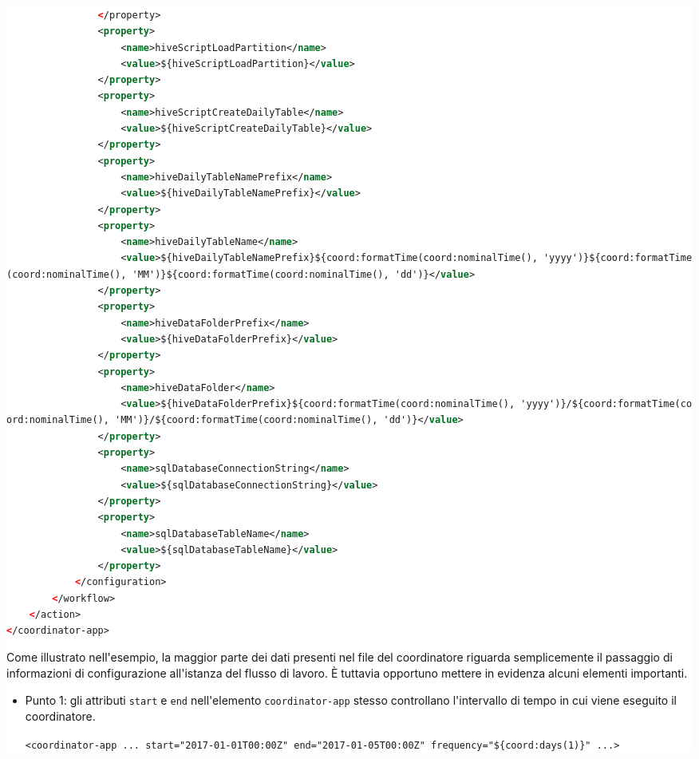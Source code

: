 ```xml
                </property>
                <property>
                    <name>hiveScriptLoadPartition</name>
                    <value>${hiveScriptLoadPartition}</value>
                </property>
                <property>
                    <name>hiveScriptCreateDailyTable</name>
                    <value>${hiveScriptCreateDailyTable}</value>
                </property>
                <property>
                    <name>hiveDailyTableNamePrefix</name>
                    <value>${hiveDailyTableNamePrefix}</value>
                </property>
                <property>
                    <name>hiveDailyTableName</name>
                    <value>${hiveDailyTableNamePrefix}${coord:formatTime(coord:nominalTime(), 'yyyy')}${coord:formatTime(coord:nominalTime(), 'MM')}${coord:formatTime(coord:nominalTime(), 'dd')}</value>
                </property>
                <property>
                    <name>hiveDataFolderPrefix</name>
                    <value>${hiveDataFolderPrefix}</value>
                </property>
                <property>
                    <name>hiveDataFolder</name>
                    <value>${hiveDataFolderPrefix}${coord:formatTime(coord:nominalTime(), 'yyyy')}/${coord:formatTime(coord:nominalTime(), 'MM')}/${coord:formatTime(coord:nominalTime(), 'dd')}</value>
                </property>
                <property>
                    <name>sqlDatabaseConnectionString</name>
                    <value>${sqlDatabaseConnectionString}</value>
                </property>
                <property>
                    <name>sqlDatabaseTableName</name>
                    <value>${sqlDatabaseTableName}</value>
                </property>
            </configuration>
        </workflow>
    </action>
</coordinator-app>
```

Come illustrato nell'esempio, la maggior parte dei dati presenti nel file del coordinatore riguarda semplicemente il passaggio di informazioni di configurazione all'istanza del flusso di lavoro. È tuttavia opportuno mettere in evidenza alcuni elementi importanti.

* Punto 1: gli attributi `start` e `end` nell'elemento `coordinator-app` stesso controllano l'intervallo di tempo in cui viene eseguito il coordinatore.

    ```
    <coordinator-app ... start="2017-01-01T00:00Z" end="2017-01-05T00:00Z" frequency="${coord:days(1)}" ...>
    ```
